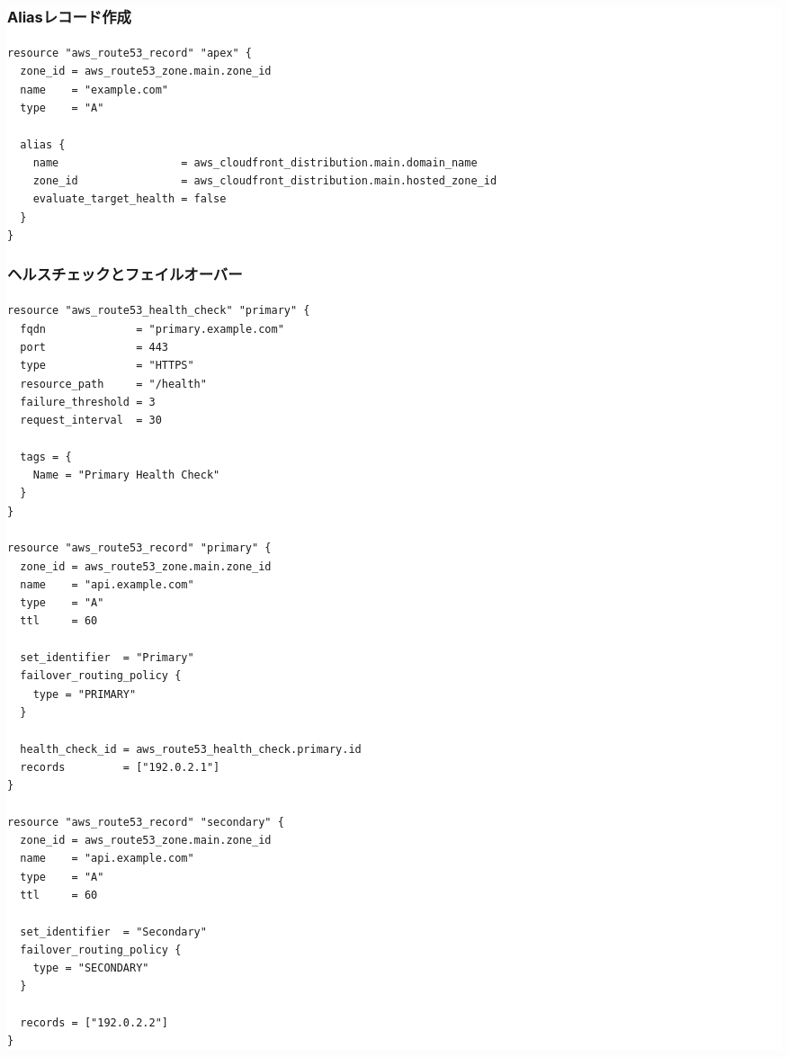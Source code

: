 ### Aliasレコード作成

```hcl
resource "aws_route53_record" "apex" {
  zone_id = aws_route53_zone.main.zone_id
  name    = "example.com"
  type    = "A"

  alias {
    name                   = aws_cloudfront_distribution.main.domain_name
    zone_id                = aws_cloudfront_distribution.main.hosted_zone_id
    evaluate_target_health = false
  }
}
```

### ヘルスチェックとフェイルオーバー

```hcl
resource "aws_route53_health_check" "primary" {
  fqdn              = "primary.example.com"
  port              = 443
  type              = "HTTPS"
  resource_path     = "/health"
  failure_threshold = 3
  request_interval  = 30

  tags = {
    Name = "Primary Health Check"
  }
}

resource "aws_route53_record" "primary" {
  zone_id = aws_route53_zone.main.zone_id
  name    = "api.example.com"
  type    = "A"
  ttl     = 60

  set_identifier  = "Primary"
  failover_routing_policy {
    type = "PRIMARY"
  }

  health_check_id = aws_route53_health_check.primary.id
  records         = ["192.0.2.1"]
}

resource "aws_route53_record" "secondary" {
  zone_id = aws_route53_zone.main.zone_id
  name    = "api.example.com"
  type    = "A"
  ttl     = 60

  set_identifier  = "Secondary"
  failover_routing_policy {
    type = "SECONDARY"
  }

  records = ["192.0.2.2"]
}
```

